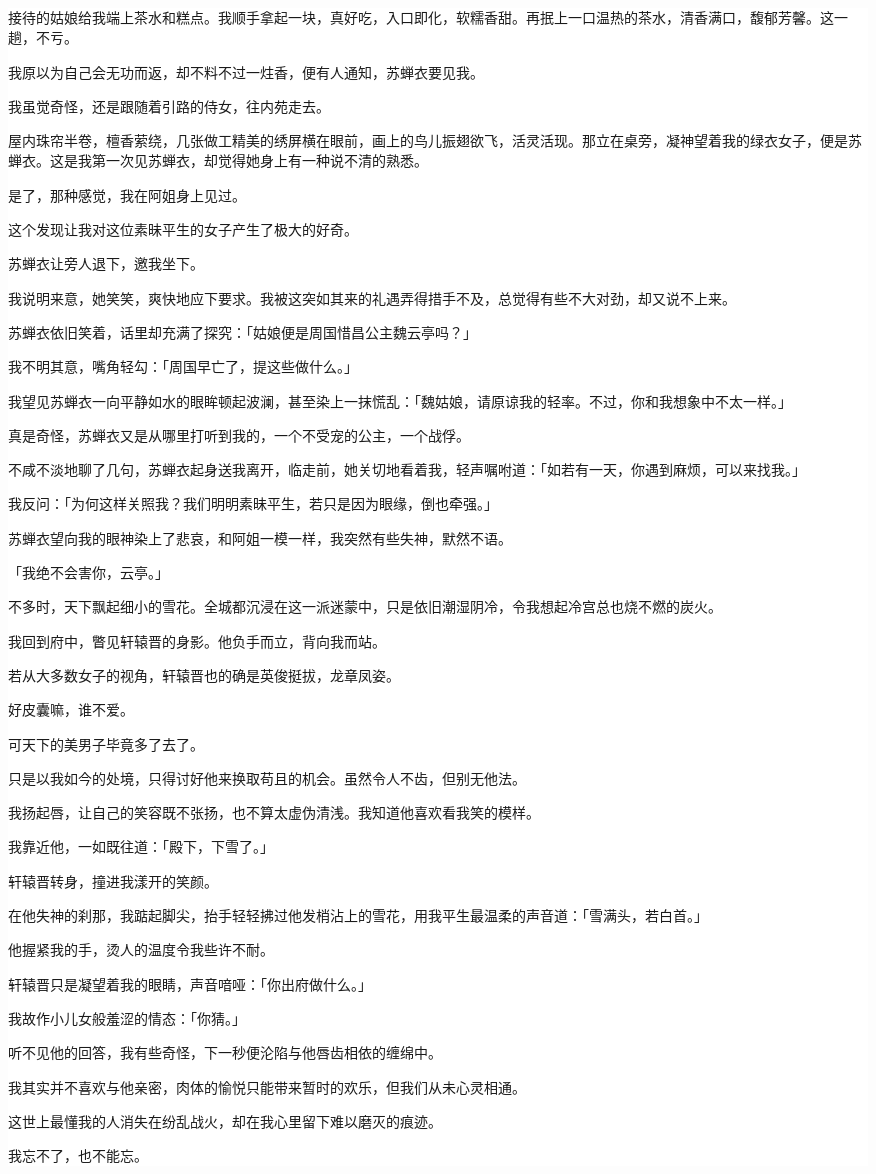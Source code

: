接待的姑娘给我端上茶水和糕点。我顺手拿起一块，真好吃，入口即化，软糯香甜。再抿上一口温热的茶水，清香满口，馥郁芳馨。这一趟，不亏。

我原以为自己会无功而返，却不料不过一炷香，便有人通知，苏蝉衣要见我。

我虽觉奇怪，还是跟随着引路的侍女，往内苑走去。

屋内珠帘半卷，檀香萦绕，几张做工精美的绣屏横在眼前，画上的鸟儿振翅欲飞，活灵活现。那立在桌旁，凝神望着我的绿衣女子，便是苏蝉衣。这是我第一次见苏蝉衣，却觉得她身上有一种说不清的熟悉。

是了，那种感觉，我在阿姐身上见过。

这个发现让我对这位素昧平生的女子产生了极大的好奇。

苏蝉衣让旁人退下，邀我坐下。

我说明来意，她笑笑，爽快地应下要求。我被这突如其来的礼遇弄得措手不及，总觉得有些不大对劲，却又说不上来。

苏蝉衣依旧笑着，话里却充满了探究：「姑娘便是周国惜昌公主魏云亭吗？」

我不明其意，嘴角轻勾：「周国早亡了，提这些做什么。」

我望见苏蝉衣一向平静如水的眼眸顿起波澜，甚至染上一抹慌乱：「魏姑娘，请原谅我的轻率。不过，你和我想象中不太一样。」

真是奇怪，苏蝉衣又是从哪里打听到我的，一个不受宠的公主，一个战俘。

不咸不淡地聊了几句，苏蝉衣起身送我离开，临走前，她关切地看着我，轻声嘱咐道：「如若有一天，你遇到麻烦，可以来找我。」

我反问：「为何这样关照我？我们明明素昧平生，若只是因为眼缘，倒也牵强。」

苏蝉衣望向我的眼神染上了悲哀，和阿姐一模一样，我突然有些失神，默然不语。

「我绝不会害你，云亭。」

不多时，天下飘起细小的雪花。全城都沉浸在这一派迷蒙中，只是依旧潮湿阴冷，令我想起冷宫总也烧不燃的炭火。

我回到府中，瞥见轩辕晋的身影。他负手而立，背向我而站。

若从大多数女子的视角，轩辕晋也的确是英俊挺拔，龙章凤姿。

好皮囊嘛，谁不爱。

可天下的美男子毕竟多了去了。

只是以我如今的处境，只得讨好他来换取苟且的机会。虽然令人不齿，但别无他法。

我扬起唇，让自己的笑容既不张扬，也不算太虚伪清浅。我知道他喜欢看我笑的模样。

我靠近他，一如既往道：「殿下，下雪了。」

轩辕晋转身，撞进我漾开的笑颜。

在他失神的刹那，我踮起脚尖，抬手轻轻拂过他发梢沾上的雪花，用我平生最温柔的声音道：「雪满头，若白首。」

他握紧我的手，烫人的温度令我些许不耐。

轩辕晋只是凝望着我的眼睛，声音喑哑：「你出府做什么。」

我故作小儿女般羞涩的情态：「你猜。」

听不见他的回答，我有些奇怪，下一秒便沦陷与他唇齿相依的缠绵中。

我其实并不喜欢与他亲密，肉体的愉悦只能带来暂时的欢乐，但我们从未心灵相通。

这世上最懂我的人消失在纷乱战火，却在我心里留下难以磨灭的痕迹。

我忘不了，也不能忘。
